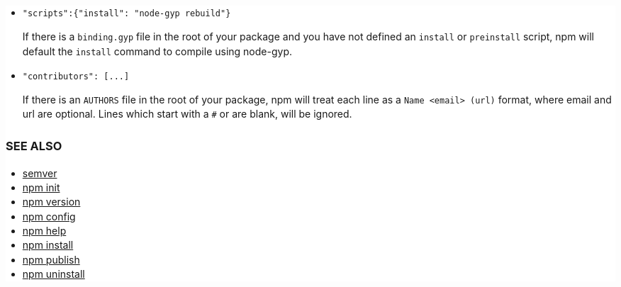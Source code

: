 * `"scripts":{"install": "node-gyp rebuild"}`

  If there is a `binding.gyp` file in the root of your package and you have not defined an `install` or `preinstall` script, npm will
  default the `install` command to compile using node-gyp.

* `"contributors": [...]`

  If there is an `AUTHORS` file in the root of your package, npm will
  treat each line as a `Name <email> (url)` format, where email and url
  are optional.  Lines which start with a `#` or are blank, will be
  ignored.

### SEE ALSO

* [semver](/using-npm/semver)
* [npm init](/commands/npm-init)
* [npm version](/commands/npm-version)
* [npm config](/commands/npm-config)
* [npm help](/commands/npm-help)
* [npm install](/commands/npm-install)
* [npm publish](/commands/npm-publish)
* [npm uninstall](/commands/npm-uninstall)
